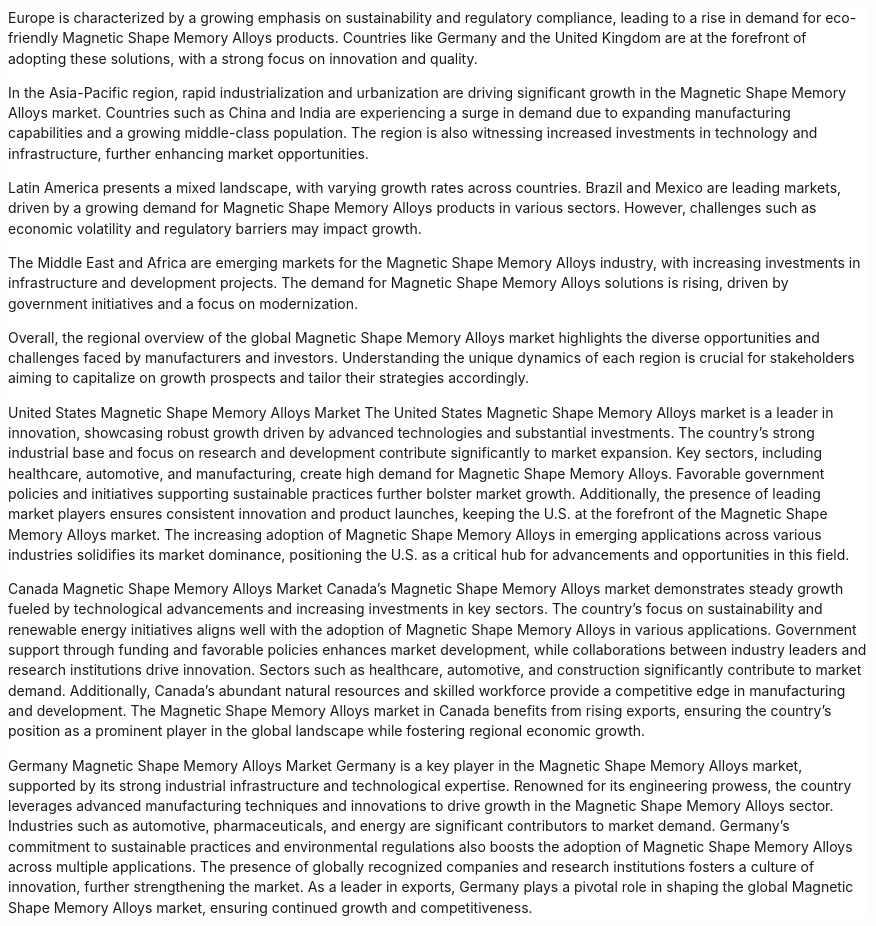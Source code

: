 Europe is characterized by a growing emphasis on sustainability and regulatory compliance, leading to a rise in demand for eco-friendly Magnetic Shape Memory Alloys products. Countries like Germany and the United Kingdom are at the forefront of adopting these solutions, with a strong focus on innovation and quality.

In the Asia-Pacific region, rapid industrialization and urbanization are driving significant growth in the Magnetic Shape Memory Alloys market. Countries such as China and India are experiencing a surge in demand due to expanding manufacturing capabilities and a growing middle-class population. The region is also witnessing increased investments in technology and infrastructure, further enhancing market opportunities.

Latin America presents a mixed landscape, with varying growth rates across countries. Brazil and Mexico are leading markets, driven by a growing demand for Magnetic Shape Memory Alloys products in various sectors. However, challenges such as economic volatility and regulatory barriers may impact growth.

The Middle East and Africa are emerging markets for the Magnetic Shape Memory Alloys industry, with increasing investments in infrastructure and development projects. The demand for Magnetic Shape Memory Alloys solutions is rising, driven by government initiatives and a focus on modernization.

Overall, the regional overview of the global Magnetic Shape Memory Alloys market highlights the diverse opportunities and challenges faced by manufacturers and investors. Understanding the unique dynamics of each region is crucial for stakeholders aiming to capitalize on growth prospects and tailor their strategies accordingly.

United States Magnetic Shape Memory Alloys Market
The United States Magnetic Shape Memory Alloys market is a leader in innovation, showcasing robust growth driven by advanced technologies and substantial investments. The country’s strong industrial base and focus on research and development contribute significantly to market expansion. Key sectors, including healthcare, automotive, and manufacturing, create high demand for Magnetic Shape Memory Alloys. Favorable government policies and initiatives supporting sustainable practices further bolster market growth. Additionally, the presence of leading market players ensures consistent innovation and product launches, keeping the U.S. at the forefront of the Magnetic Shape Memory Alloys market. The increasing adoption of Magnetic Shape Memory Alloys in emerging applications across various industries solidifies its market dominance, positioning the U.S. as a critical hub for advancements and opportunities in this field.

Canada Magnetic Shape Memory Alloys Market
Canada’s Magnetic Shape Memory Alloys market demonstrates steady growth fueled by technological advancements and increasing investments in key sectors. The country’s focus on sustainability and renewable energy initiatives aligns well with the adoption of Magnetic Shape Memory Alloys in various applications. Government support through funding and favorable policies enhances market development, while collaborations between industry leaders and research institutions drive innovation. Sectors such as healthcare, automotive, and construction significantly contribute to market demand. Additionally, Canada’s abundant natural resources and skilled workforce provide a competitive edge in manufacturing and development. The Magnetic Shape Memory Alloys market in Canada benefits from rising exports, ensuring the country’s position as a prominent player in the global landscape while fostering regional economic growth.

Germany Magnetic Shape Memory Alloys Market
Germany is a key player in the Magnetic Shape Memory Alloys market, supported by its strong industrial infrastructure and technological expertise. Renowned for its engineering prowess, the country leverages advanced manufacturing techniques and innovations to drive growth in the Magnetic Shape Memory Alloys sector. Industries such as automotive, pharmaceuticals, and energy are significant contributors to market demand. Germany’s commitment to sustainable practices and environmental regulations also boosts the adoption of Magnetic Shape Memory Alloys across multiple applications. The presence of globally recognized companies and research institutions fosters a culture of innovation, further strengthening the market. As a leader in exports, Germany plays a pivotal role in shaping the global Magnetic Shape Memory Alloys market, ensuring continued growth and competitiveness.

